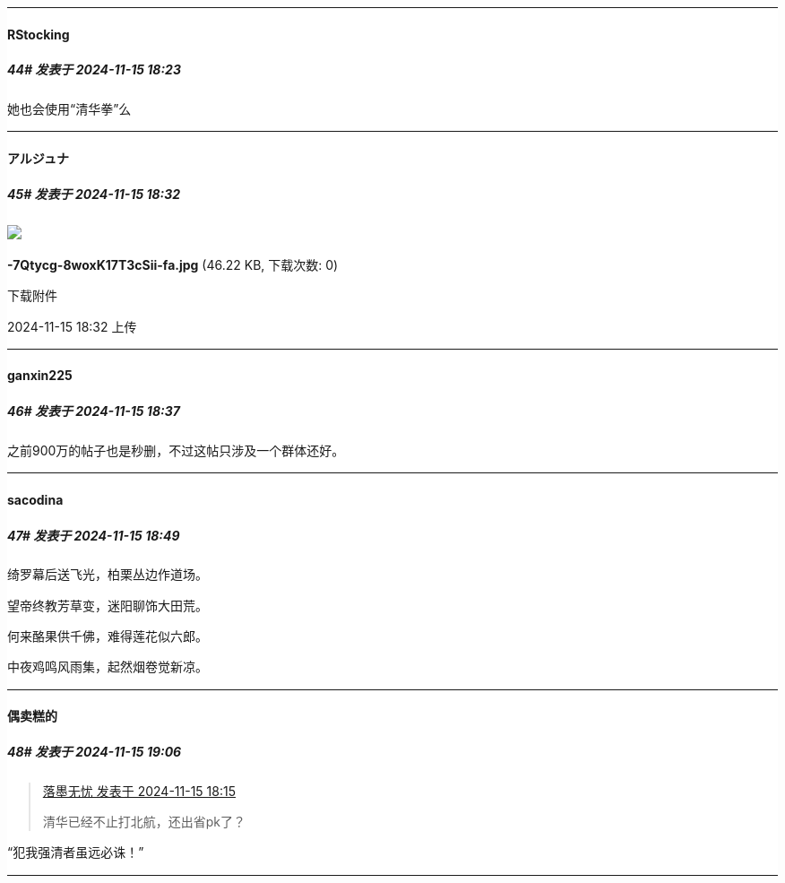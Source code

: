 *****

####  RStocking  
##### 44#       发表于 2024-11-15 18:23

她也会使用“清华拳”么


*****

####  アルジュナ  
##### 45#       发表于 2024-11-15 18:32

<img src="https://img.saraba1st.com/forum/202411/15/183230avppcjmbqupsi7by.jpg" referrerpolicy="no-referrer">

<strong>-7Qtycg-8woxK17T3cSii-fa.jpg</strong> (46.22 KB, 下载次数: 0)

下载附件

2024-11-15 18:32 上传


*****

####  ganxin225  
##### 46#       发表于 2024-11-15 18:37

之前900万的帖子也是秒删，不过这帖只涉及一个群体还好。


*****

####  sacodina  
##### 47#       发表于 2024-11-15 18:49

绮罗幕后送飞光，柏栗丛边作道场。

望帝终教芳草变，迷阳聊饰大田荒。

何来酪果供千佛，难得莲花似六郎。

中夜鸡鸣风雨集，起然烟卷觉新凉。


*****

####  偶卖糕的  
##### 48#       发表于 2024-11-15 19:06

<blockquote><a href="httphttps://bbs.saraba1st.com/2b/forum.php?mod=redirect&amp;goto=findpost&amp;pid=66703952&amp;ptid=2206985" target="_blank">落墨无忧 发表于 2024-11-15 18:15</a>

清华已经不止打北航，还出省pk了？</blockquote>
“犯我强清者虽远必诛！”


*****
